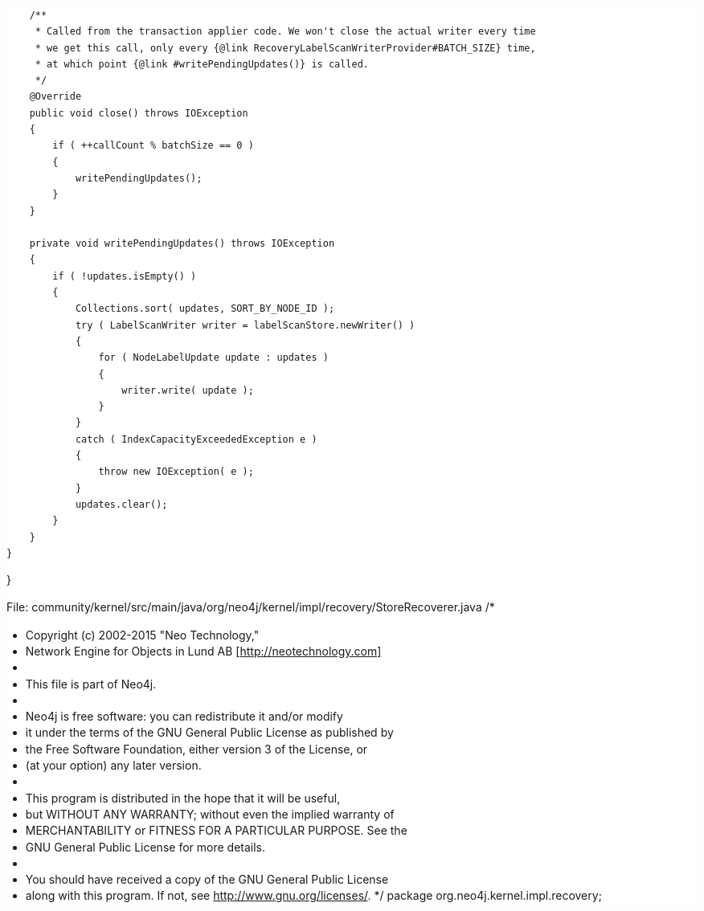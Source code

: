         /**
         * Called from the transaction applier code. We won't close the actual writer every time
         * we get this call, only every {@link RecoveryLabelScanWriterProvider#BATCH_SIZE} time,
         * at which point {@link #writePendingUpdates()} is called.
         */
        @Override
        public void close() throws IOException
        {
            if ( ++callCount % batchSize == 0 )
            {
                writePendingUpdates();
            }
        }

        private void writePendingUpdates() throws IOException
        {
            if ( !updates.isEmpty() )
            {
                Collections.sort( updates, SORT_BY_NODE_ID );
                try ( LabelScanWriter writer = labelScanStore.newWriter() )
                {
                    for ( NodeLabelUpdate update : updates )
                    {
                        writer.write( update );
                    }
                }
                catch ( IndexCapacityExceededException e )
                {
                    throw new IOException( e );
                }
                updates.clear();
            }
        }
    }
}


File: community/kernel/src/main/java/org/neo4j/kernel/impl/recovery/StoreRecoverer.java
/*
 * Copyright (c) 2002-2015 "Neo Technology,"
 * Network Engine for Objects in Lund AB [http://neotechnology.com]
 *
 * This file is part of Neo4j.
 *
 * Neo4j is free software: you can redistribute it and/or modify
 * it under the terms of the GNU General Public License as published by
 * the Free Software Foundation, either version 3 of the License, or
 * (at your option) any later version.
 *
 * This program is distributed in the hope that it will be useful,
 * but WITHOUT ANY WARRANTY; without even the implied warranty of
 * MERCHANTABILITY or FITNESS FOR A PARTICULAR PURPOSE.  See the
 * GNU General Public License for more details.
 *
 * You should have received a copy of the GNU General Public License
 * along with this program.  If not, see <http://www.gnu.org/licenses/>.
 */
package org.neo4j.kernel.impl.recovery;
